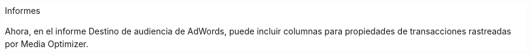   <tr> 
   <td colname="col1"> <p>Informes </p> </td> 
   <td colname="col2"> <p>Ahora, en el informe Destino de audiencia de AdWords, puede incluir columnas para propiedades de transacciones rastreadas por Media Optimizer. </p> </td> 
  </tr> 
 </tbody> 
</table>
